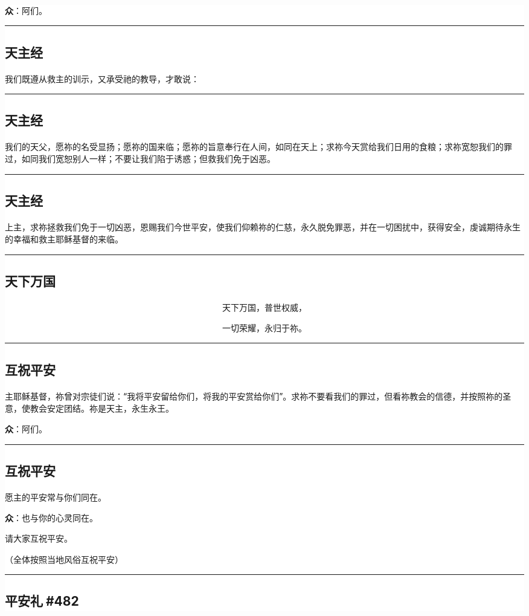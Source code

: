 **众**：阿们。

---

## 天主经

我们既遵从救主的训示，又承受祂的教导，才敢说：

---

## 天主经

我们的天父，愿祢的名受显扬；愿祢的国来临；愿祢的旨意奉行在人间，如同在天上；求祢今天赏给我们日用的食粮；求祢宽恕我们的罪过，如同我们宽恕别人一样；不要让我们陷于诱惑；但救我们免于凶恶。

---

## 天主经

上主，求祢拯救我们免于一切凶恶，恩赐我们今世平安，使我们仰赖祢的仁慈，永久脱免罪恶，并在一切困扰中，获得安全，虔诚期待永生的幸福和救主耶稣基督的来临。

---

## 天下万国

<p style="text-align: center">
天下万国，普世权威，
</p>
<p style="text-align: center">
一切荣耀，永归于祢。
</p>

---

## 互祝平安

主耶稣基督，祢曾对宗徒们说：“我将平安留给你们，将我的平安赏给你们”。求祢不要看我们的罪过，但看祢教会的信德，并按照祢的圣意，使教会安定团结。祢是天主，永生永王。

**众**：阿们。

---

## 互祝平安

愿主的平安常与你们同在。

**众**：也与你的心灵同在。

请大家互祝平安。

（全体按照当地风俗互祝平安）

---

## 平安礼 #482
